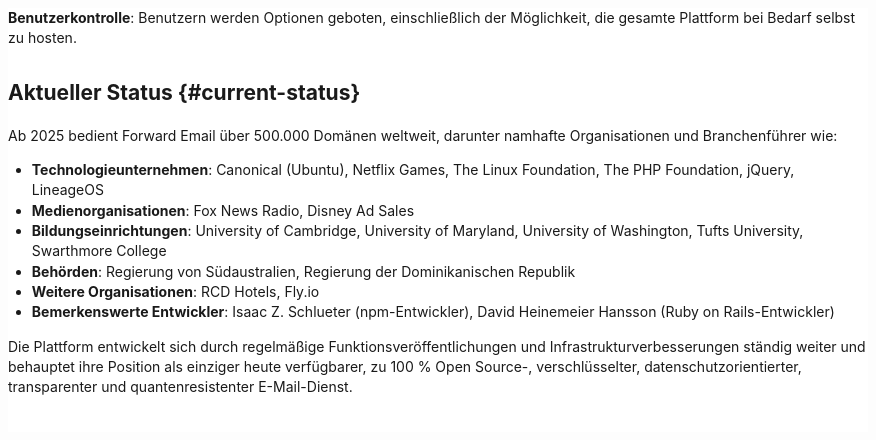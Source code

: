 **Benutzerkontrolle**: Benutzern werden Optionen geboten, einschließlich der Möglichkeit, die gesamte Plattform bei Bedarf selbst zu hosten.

## Aktueller Status {#current-status}

Ab 2025 bedient Forward Email über 500.000 Domänen weltweit, darunter namhafte Organisationen und Branchenführer wie:

* **Technologieunternehmen**: Canonical (Ubuntu), Netflix Games, The Linux Foundation, The PHP Foundation, jQuery, LineageOS
* **Medienorganisationen**: Fox News Radio, Disney Ad Sales
* **Bildungseinrichtungen**: University of Cambridge, University of Maryland, University of Washington, Tufts University, Swarthmore College
* **Behörden**: Regierung von Südaustralien, Regierung der Dominikanischen Republik
* **Weitere Organisationen**: RCD Hotels, Fly<span>.</span>io
* **Bemerkenswerte Entwickler**: Isaac Z. Schlueter (npm-Entwickler), David Heinemeier Hansson (Ruby on Rails-Entwickler)

Die Plattform entwickelt sich durch regelmäßige Funktionsveröffentlichungen und Infrastrukturverbesserungen ständig weiter und behauptet ihre Position als einziger heute verfügbarer, zu 100 % Open Source-, verschlüsselter, datenschutzorientierter, transparenter und quantenresistenter E-Mail-Dienst.

<img loading="lazy" src="/img/articles/about-footer.webp" alt="" class="rounded-lg" />